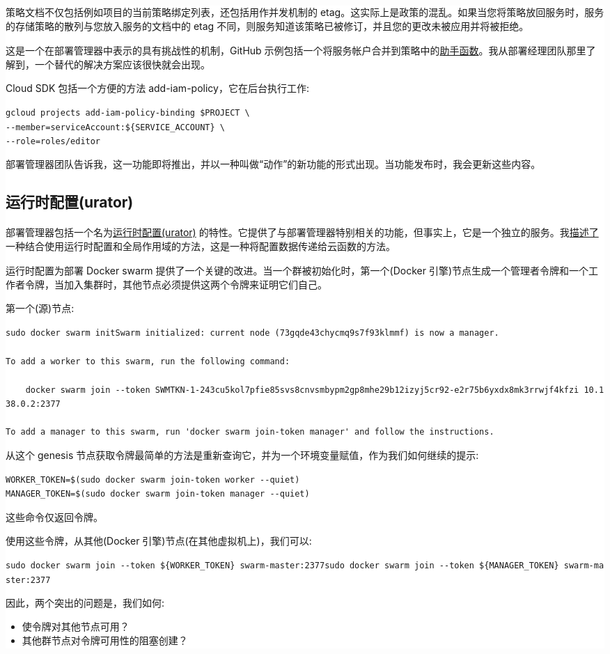 策略文档不仅包括例如项目的当前策略绑定列表，还包括用作并发机制的 etag。这实际上是政策的混乱。如果当您将策略放回服务时，服务的存储策略的散列与您放入服务的文档中的 etag 不同，则服务知道该策略已被修订，并且您的更改未被应用并将被拒绝。

这是一个在部署管理器中表示的具有挑战性的机制，GitHub 示例包括一个将服务帐户合并到策略中的[助手函数](https://github.com/GoogleCloudPlatform/deploymentmanager-samples/blob/master/examples/v2/project_creation/project.py)。我从部署经理团队那里了解到，一个替代的解决方案应该很快就会出现。

Cloud SDK 包括一个方便的方法 add-iam-policy，它在后台执行工作:

```
gcloud projects add-iam-policy-binding $PROJECT \
--member=serviceAccount:${SERVICE_ACCOUNT} \
--role=roles/editor
```

部署管理器团队告诉我，这一功能即将推出，并以一种叫做“动作”的新功能的形式出现。当功能发布时，我会更新这些内容。

## 运行时配置(urator)

部署管理器包括一个名为[运行时配置(urator)](https://cloud.google.com/deployment-manager/runtime-configurator/) 的特性。它提供了与部署管理器特别相关的功能，但事实上，它是一个独立的服务。我[描述了](/@DazWilkin/cloud-functions-global-scope-7450a5f08038)一种结合使用运行时配置和全局作用域的方法，这是一种将配置数据传递给云函数的方法。

运行时配置为部署 Docker swarm 提供了一个关键的改进。当一个群被初始化时，第一个(Docker 引擎)节点生成一个管理者令牌和一个工作者令牌，当加入集群时，其他节点必须提供这两个令牌来证明它们自己。

第一个(源)节点:

```
sudo docker swarm initSwarm initialized: current node (73gqde43chycmq9s7f93klmmf) is now a manager.

To add a worker to this swarm, run the following command:

    docker swarm join --token SWMTKN-1-243cu5kol7pfie85svs8cnvsmbypm2gp8mhe29b12izyj5cr92-e2r75b6yxdx8mk3rrwjf4kfzi 10.138.0.2:2377

To add a manager to this swarm, run 'docker swarm join-token manager' and follow the instructions.
```

从这个 genesis 节点获取令牌最简单的方法是重新查询它，并为一个环境变量赋值，作为我们如何继续的提示:

```
WORKER_TOKEN=$(sudo docker swarm join-token worker --quiet)
MANAGER_TOKEN=$(sudo docker swarm join-token manager --quiet)
```

这些命令仅返回令牌。

使用这些令牌，从其他(Docker 引擎)节点(在其他虚拟机上)，我们可以:

```
sudo docker swarm join --token ${WORKER_TOKEN} swarm-master:2377sudo docker swarm join --token ${MANAGER_TOKEN} swarm-master:2377
```

因此，两个突出的问题是，我们如何:

*   使令牌对其他节点可用？
*   其他群节点对令牌可用性的阻塞创建？
